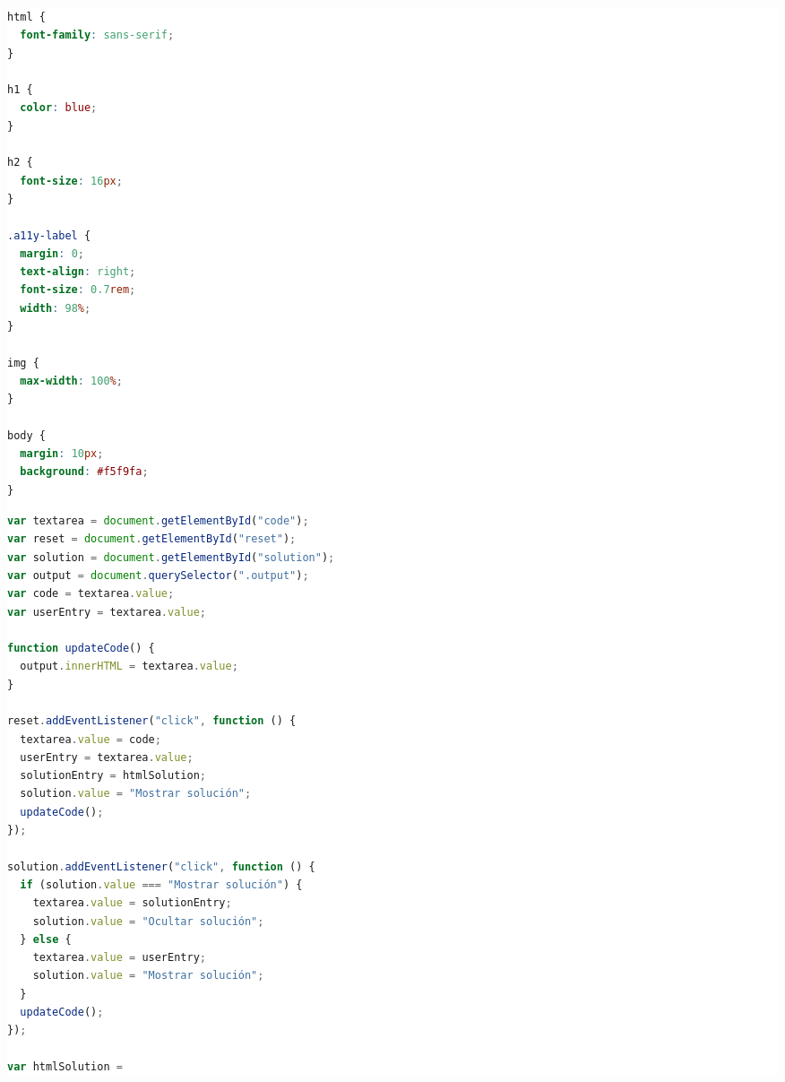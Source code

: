 ```css hidden
html {
  font-family: sans-serif;
}

h1 {
  color: blue;
}

h2 {
  font-size: 16px;
}

.a11y-label {
  margin: 0;
  text-align: right;
  font-size: 0.7rem;
  width: 98%;
}

img {
  max-width: 100%;
}

body {
  margin: 10px;
  background: #f5f9fa;
}
```

```js hidden
var textarea = document.getElementById("code");
var reset = document.getElementById("reset");
var solution = document.getElementById("solution");
var output = document.querySelector(".output");
var code = textarea.value;
var userEntry = textarea.value;

function updateCode() {
  output.innerHTML = textarea.value;
}

reset.addEventListener("click", function () {
  textarea.value = code;
  userEntry = textarea.value;
  solutionEntry = htmlSolution;
  solution.value = "Mostrar solución";
  updateCode();
});

solution.addEventListener("click", function () {
  if (solution.value === "Mostrar solución") {
    textarea.value = solutionEntry;
    solution.value = "Ocultar solución";
  } else {
    textarea.value = userEntry;
    solution.value = "Mostrar solución";
  }
  updateCode();
});

var htmlSolution =
```